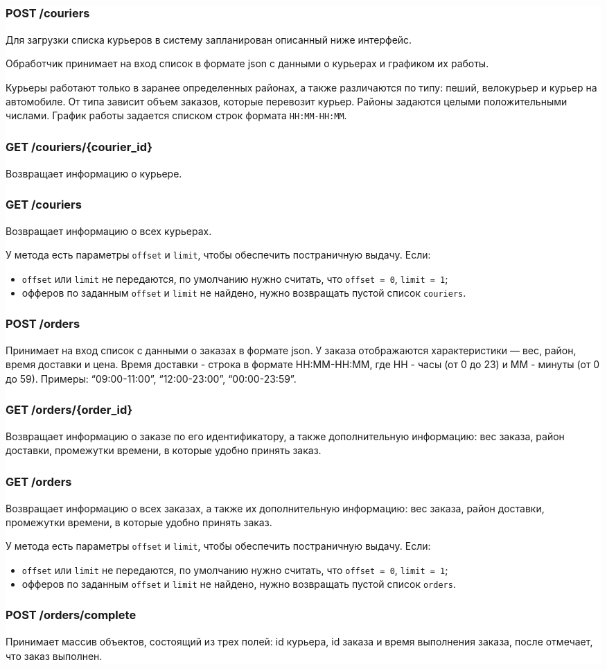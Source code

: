 ### POST /couriers
Для загрузки списка курьеров в систему запланирован описанный ниже интерфейс.

Обработчик принимает на вход список в формате json с данными о курьерах и графиком их работы.

Курьеры работают только в заранее определенных районах, а также различаются по типу: пеший, велокурьер и 
курьер на автомобиле. От типа зависит объем заказов, которые перевозит курьер.
Районы задаются целыми положительными числами. График работы задается списком строк формата `HH:MM-HH:MM`.

### GET /couriers/{courier_id}

Возвращает информацию о курьере.

### GET /couriers

Возвращает информацию о всех курьерах.

У метода есть параметры `offset` и `limit`, чтобы обеспечить постраничную выдачу.
Если:
* `offset` или `limit` не передаются, по умолчанию нужно считать, что `offset = 0`, `limit = 1`;
* офферов по заданным `offset` и `limit` не найдено, нужно возвращать пустой список `couriers`.

### POST /orders

Принимает на вход список с данными о заказах в формате json. У заказа отображаются характеристики — вес, район, 
время доставки и цена.
Время доставки - строка в формате HH:MM-HH:MM, где HH - часы (от 0 до 23) и MM - минуты (от 0 до 59). Примеры: “09:00-11:00”, “12:00-23:00”, “00:00-23:59”.


### GET /orders/{order_id}

Возвращает информацию о заказе по его идентификатору, а также дополнительную информацию: вес заказа, район доставки, 
промежутки времени, в которые удобно принять заказ.

### GET /orders

Возвращает информацию о всех заказах, а также их дополнительную информацию: вес заказа, район доставки, промежутки времени, в которые удобно принять заказ.

У метода есть параметры `offset` и `limit`, чтобы обеспечить постраничную выдачу.
Если:
* `offset` или `limit` не передаются, по умолчанию нужно считать, что `offset = 0`, `limit = 1`;
* офферов по заданным `offset` и `limit` не найдено, нужно возвращать пустой список `orders`.

### POST /orders/complete

Принимает массив объектов, состоящий из трех полей: id курьера, id заказа и время выполнения заказа, после отмечает, что заказ выполнен.
